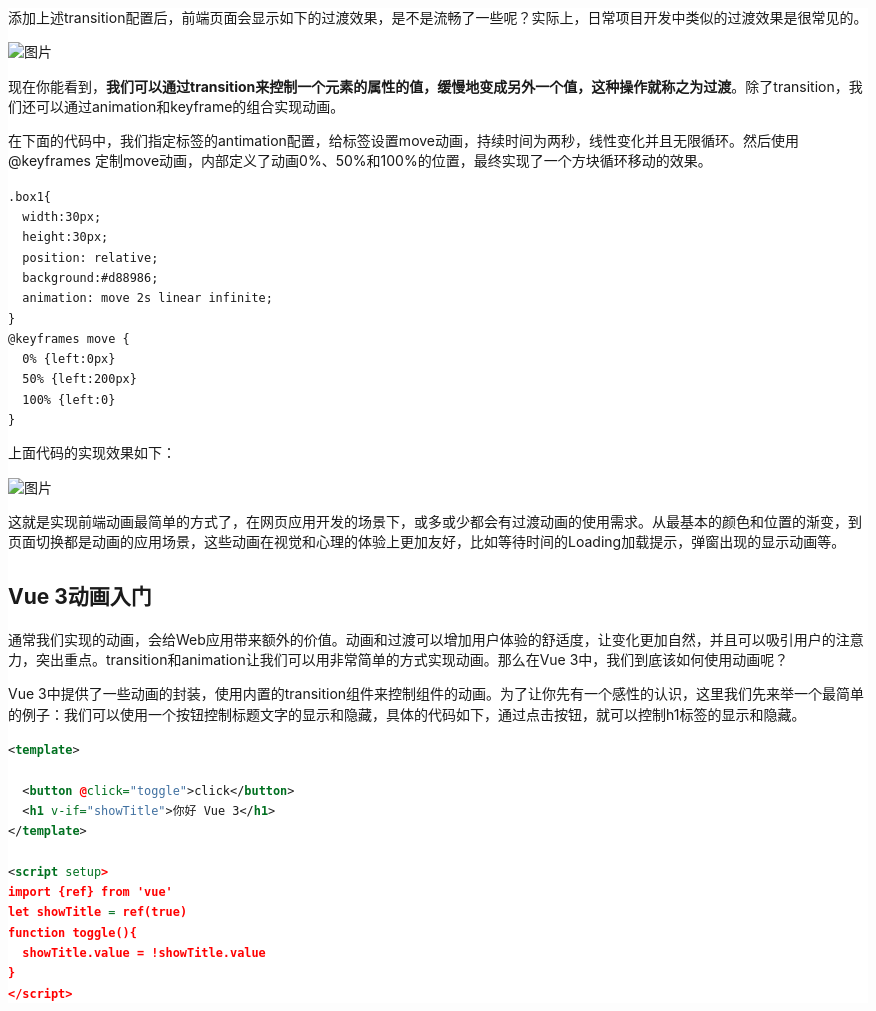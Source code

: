 添加上述transition配置后，前端页面会显示如下的过渡效果，是不是流畅了一些呢？实际上，日常项目开发中类似的过渡效果是很常见的。

![图片](https://static001.geekbang.org/resource/image/dd/e4/dd5bcf6e3dbcb4bd84f97093bc0a08e4.gif?wh=991x310)

现在你能看到，**我们可以通过transition来控制一个元素的属性的值，缓慢地变成另外一个值，这种操作就称之为过渡**。除了transition，我们还可以通过animation和keyframe的组合实现动画。

在下面的代码中，我们指定标签的antimation配置，给标签设置move动画，持续时间为两秒，线性变化并且无限循环。然后使用@keyframes 定制move动画，内部定义了动画0%、50%和100%的位置，最终实现了一个方块循环移动的效果。

```xml
.box1{
  width:30px;
  height:30px;
  position: relative;
  background:#d88986;
  animation: move 2s linear infinite;
}
@keyframes move {
  0% {left:0px}
  50% {left:200px}
  100% {left:0}
}
```

上面代码的实现效果如下：

![图片](https://static001.geekbang.org/resource/image/8c/20/8c070a460f13cb979cc393b55ac6a420.gif?wh=991x310)

这就是实现前端动画最简单的方式了，在网页应用开发的场景下，或多或少都会有过渡动画的使用需求。从最基本的颜色和位置的渐变，到页面切换都是动画的应用场景，这些动画在视觉和心理的体验上更加友好，比如等待时间的Loading加载提示，弹窗出现的显示动画等。

## Vue 3动画入门

通常我们实现的动画，会给Web应用带来额外的价值。动画和过渡可以增加用户体验的舒适度，让变化更加自然，并且可以吸引用户的注意力，突出重点。transition和animation让我们可以用非常简单的方式实现动画。那么在Vue 3中，我们到底该如何使用动画呢？

Vue 3中提供了一些动画的封装，使用内置的transition组件来控制组件的动画。为了让你先有一个感性的认识，这里我们先来举一个最简单的例子：我们可以使用一个按钮控制标题文字的显示和隐藏，具体的代码如下，通过点击按钮，就可以控制h1标签的显示和隐藏。

```xml
<template>

  <button @click="toggle">click</button>
  <h1 v-if="showTitle">你好 Vue 3</h1>
</template>

<script setup>
import {ref} from 'vue'
let showTitle = ref(true)
function toggle(){
  showTitle.value = !showTitle.value
}
</script>
```
